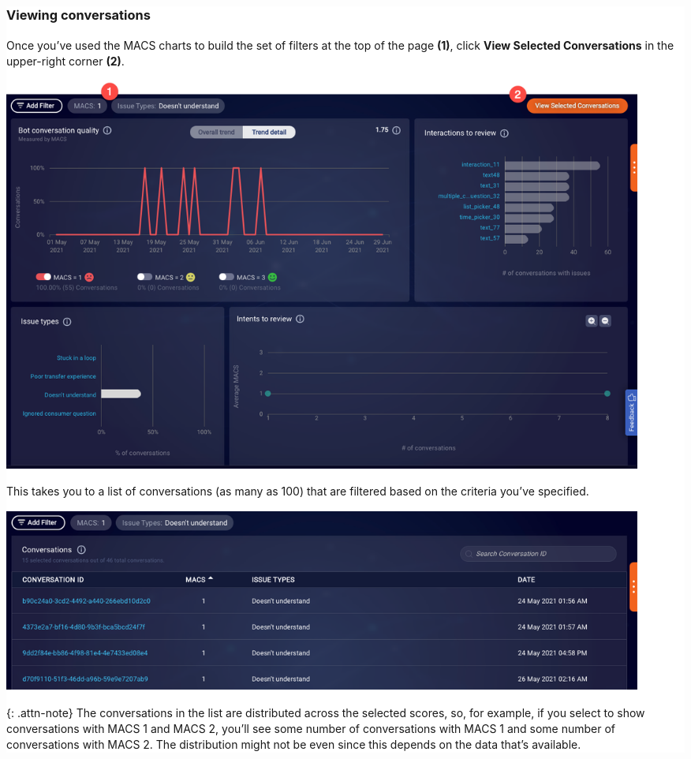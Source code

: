 ### Viewing conversations

Once you’ve used the MACS charts to build the set of filters at the top of the page **(1)**, click **View Selected Conversations** in the upper-right corner **(2)**.

<img loading="lazy" style="width:800px" src="img/ConvoBuilder/macs_viewselectedconvs.png" alt="Applying filters to the data and clicking the View Selected Conversations button">

This takes you to a list of conversations (as many as 100) that are filtered based on the criteria you’ve specified.

<img loading="lazy" style="width:800px" src="img/ConvoBuilder/macs_conv_list.png" alt="The Conversations list based on the applied filters">

{: .attn-note}
The conversations in the list are distributed across the selected scores, so, for example, if you select to show conversations with MACS 1 and MACS 2, you’ll see some number of conversations with MACS 1 and some number of conversations with MACS 2. The distribution might not be even since this depends on the data that’s available.
